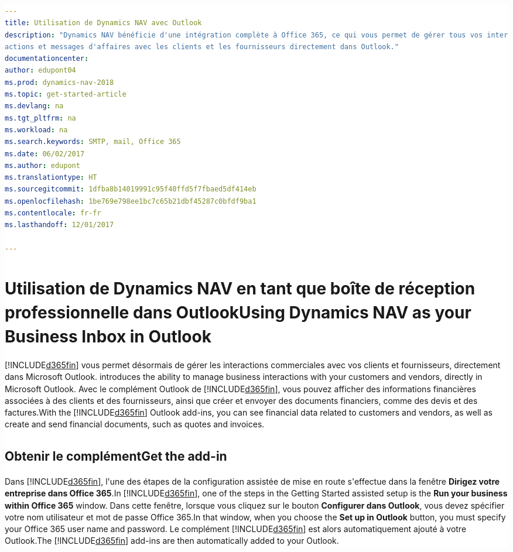 ```yaml
---
title: Utilisation de Dynamics NAV avec Outlook
description: "Dynamics NAV bénéficie d'une intégration complète à Office 365, ce qui vous permet de gérer tous vos interactions et messages d'affaires avec les clients et les fournisseurs directement dans Outlook."
documentationcenter: 
author: edupont04
ms.prod: dynamics-nav-2018
ms.topic: get-started-article
ms.devlang: na
ms.tgt_pltfrm: na
ms.workload: na
ms.search.keywords: SMTP, mail, Office 365
ms.date: 06/02/2017
ms.author: edupont
ms.translationtype: HT
ms.sourcegitcommit: 1dfba8b14019991c95f40ffd5f7fbaed5df414eb
ms.openlocfilehash: 1be769e798ee1bc7c65b21dbf45287c0bfdf9ba1
ms.contentlocale: fr-fr
ms.lasthandoff: 12/01/2017

---
```

# <a name="using-dynamics-nav-as-your-business-inbox-in-outlook"></a><span data-ttu-id="94158-103">Utilisation de Dynamics NAV en tant que boîte de réception professionnelle dans Outlook</span><span class="sxs-lookup"><span data-stu-id="94158-103">Using Dynamics NAV as your Business Inbox in Outlook</span></span>
[!INCLUDE[d365fin](includes/d365fin_md.md)]<span data-ttu-id="94158-104"> vous permet désormais de gérer les interactions commerciales avec vos clients et fournisseurs, directement dans Microsoft Outlook.</span><span class="sxs-lookup"><span data-stu-id="94158-104"> introduces the ability to manage business interactions with your customers and vendors, directly in Microsoft Outlook.</span></span> <span data-ttu-id="94158-105">Avec le complément Outlook de [!INCLUDE[d365fin](includes/d365fin_md.md)], vous pouvez afficher des informations financières associées à des clients et des fournisseurs, ainsi que créer et envoyer des documents financiers, comme des devis et des factures.</span><span class="sxs-lookup"><span data-stu-id="94158-105">With the [!INCLUDE[d365fin](includes/d365fin_md.md)] Outlook add-ins, you can see financial data related to customers and vendors, as well as create and send financial documents, such as quotes and invoices.</span></span>  

## <a name="get-the-add-in"></a><span data-ttu-id="94158-106">Obtenir le complément</span><span class="sxs-lookup"><span data-stu-id="94158-106">Get the add-in</span></span>
<span data-ttu-id="94158-107">Dans [!INCLUDE[d365fin](includes/d365fin_md.md)], l'une des étapes de la configuration assistée de mise en route s'effectue dans la fenêtre **Dirigez votre entreprise dans Office 365**.</span><span class="sxs-lookup"><span data-stu-id="94158-107">In [!INCLUDE[d365fin](includes/d365fin_md.md)], one of the steps in the Getting Started assisted setup is the **Run your business within Office 365** window.</span></span> <span data-ttu-id="94158-108">Dans cette fenêtre, lorsque vous cliquez sur le bouton **Configurer dans Outlook**, vous devez spécifier votre nom utilisateur et mot de passe Office 365.</span><span class="sxs-lookup"><span data-stu-id="94158-108">In that window, when you choose the **Set up in Outlook** button, you must specify your Office 365 user name and password.</span></span> <span data-ttu-id="94158-109">Le complément [!INCLUDE[d365fin](includes/d365fin_md.md)] est alors automatiquement ajouté à votre Outlook.</span><span class="sxs-lookup"><span data-stu-id="94158-109">The [!INCLUDE[d365fin](includes/d365fin_md.md)] add-ins are then automatically added to your Outlook.</span></span>  
